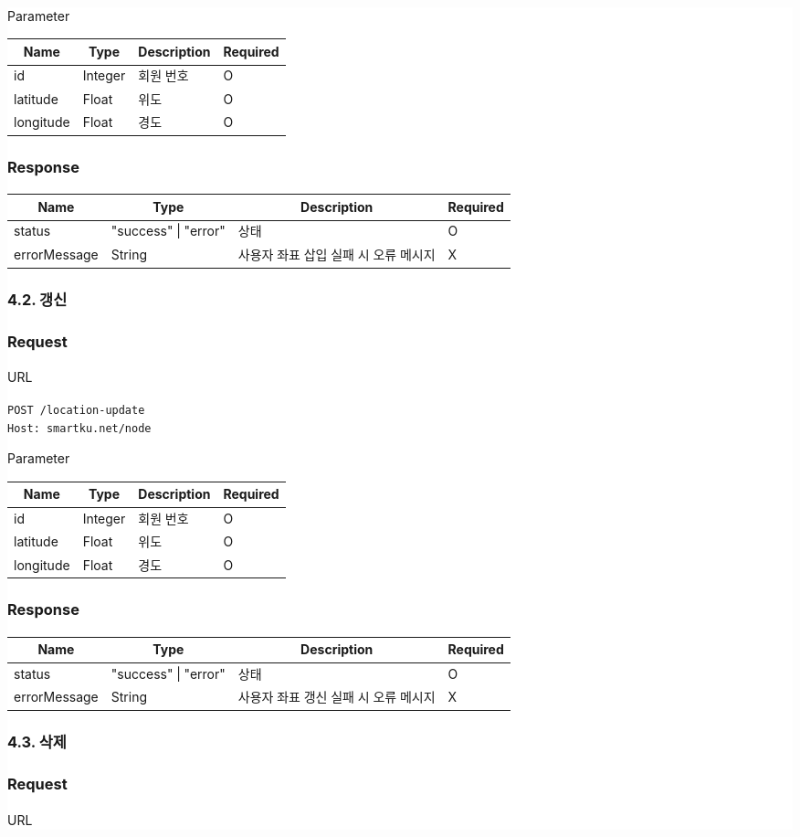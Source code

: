 Parameter

| Name      | Type    | Description | Required |
| --------- | ------- | ----------- | -------- |
| id        | Integer | 회원 번호   | O        |
| latitude  | Float   | 위도        | O        |
| longitude | Float   | 경도        | O        |

### Response

| Name         | Type                 | Description                          | Required |
| ------------ | -------------------- | ------------------------------------ | -------- |
| status       | "success" \| "error" | 상태                                 | O        |
| errorMessage | String               | 사용자 좌표 삽입 실패 시 오류 메시지 | X        |

### 4.2. 갱신

### Request

URL

```
POST /location-update
Host: smartku.net/node
```

Parameter

| Name      | Type    | Description | Required |
| --------- | ------- | ----------- | -------- |
| id        | Integer | 회원 번호   | O        |
| latitude  | Float   | 위도        | O        |
| longitude | Float   | 경도        | O        |

### Response

| Name         | Type                 | Description                          | Required |
| ------------ | -------------------- | ------------------------------------ | -------- |
| status       | "success" \| "error" | 상태                                 | O        |
| errorMessage | String               | 사용자 좌표 갱신 실패 시 오류 메시지 | X        |

### 4.3. 삭제

### Request

URL

